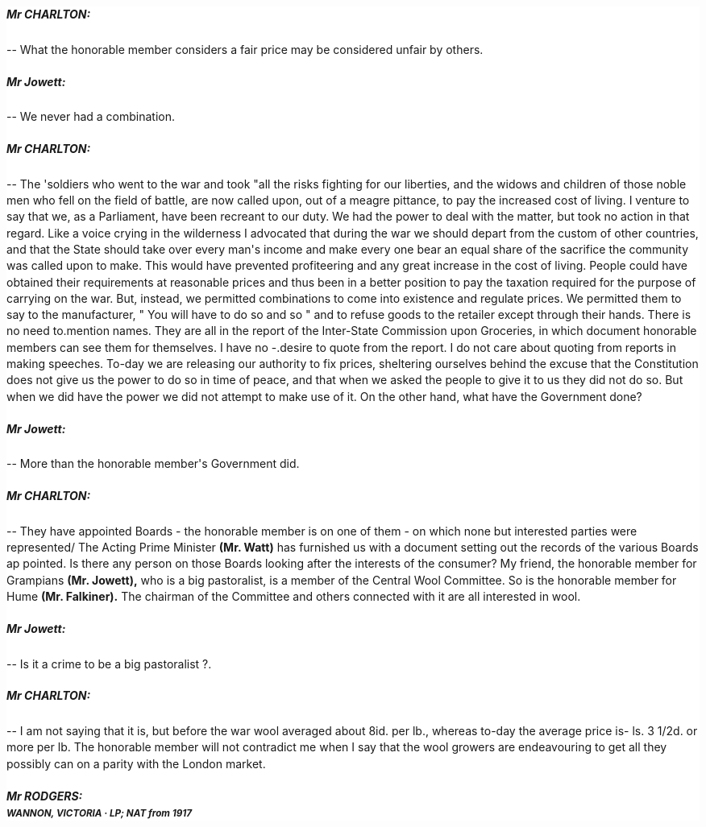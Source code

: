 ##### Mr CHARLTON:

-- What the honorable member considers a fair price may be considered unfair by others. 

##### Mr Jowett:

-- We never had a combination. 

##### Mr CHARLTON:

-- The 'soldiers who went to the war and took "all the risks fighting for our liberties, and the widows and children of those noble men who fell on the field of battle, are now called upon, out of a meagre pittance, to pay the increased cost of living. I venture to say that we, as a Parliament, have been recreant to our duty. We had the power to deal with the matter, but took no action in that regard. Like a voice crying in the wilderness I advocated that during the war we should depart from the custom of other countries, and that the State should take over every man's income and make every one bear an equal share of the sacrifice the community was called upon to make. This would have prevented profiteering and any great increase in the cost of living. People could have obtained their requirements at reasonable prices and thus been in a better position to pay the taxation required for the purpose of carrying on the war. But, instead, we permitted combinations to come into existence and regulate prices. We permitted them to say to the manufacturer, " You will have to do so and so " and to refuse goods to the retailer except through their hands. There is no need to.mention names. They are all in the report of the Inter-State Commission upon Groceries, in which document honorable members can see them for themselves. I have no -.desire to quote from the report. I do not care about quoting from reports in making speeches. To-day we are releasing our authority to fix prices, sheltering ourselves behind the excuse that the Constitution does not give us the power to do so in time of peace, and that when we asked the people to give it to us they did not do so. But when we did have the power we did not attempt to make use of it. On the other hand, what have the Government done? 

##### Mr Jowett:

-- More than the honorable member's Government did. 

##### Mr CHARLTON:

-- They have appointed Boards - the honorable member is on one of them - on which none but interested parties were represented/ The Acting Prime Minister  **(Mr. Watt)**  has furnished us with a document setting out the records of the various Boards ap pointed. Is there any person on those Boards looking after the interests of the consumer? My friend, the honorable member for Grampians  **(Mr. Jowett),**  who is a big pastoralist, is a member of the Central Wool Committee. So is the honorable member for Hume  **(Mr. Falkiner).**  The  chairman  of the Committee and others connected with it are all interested in wool. 

##### Mr Jowett:

-- Is it a crime to be a big pastoralist ?. 

##### Mr CHARLTON:

-- I am not saying that it is, but before the war wool averaged about 8id. per lb., whereas to-day the average price is- ls.  3 1/2d.  or more per lb. The honorable member will not contradict me when I say that the wool growers are endeavouring to get all they possibly can on a parity with the London market. 

##### Mr RODGERS:<br><small class="text-muted">WANNON, VICTORIA &middot; LP; NAT from 1917</small>
